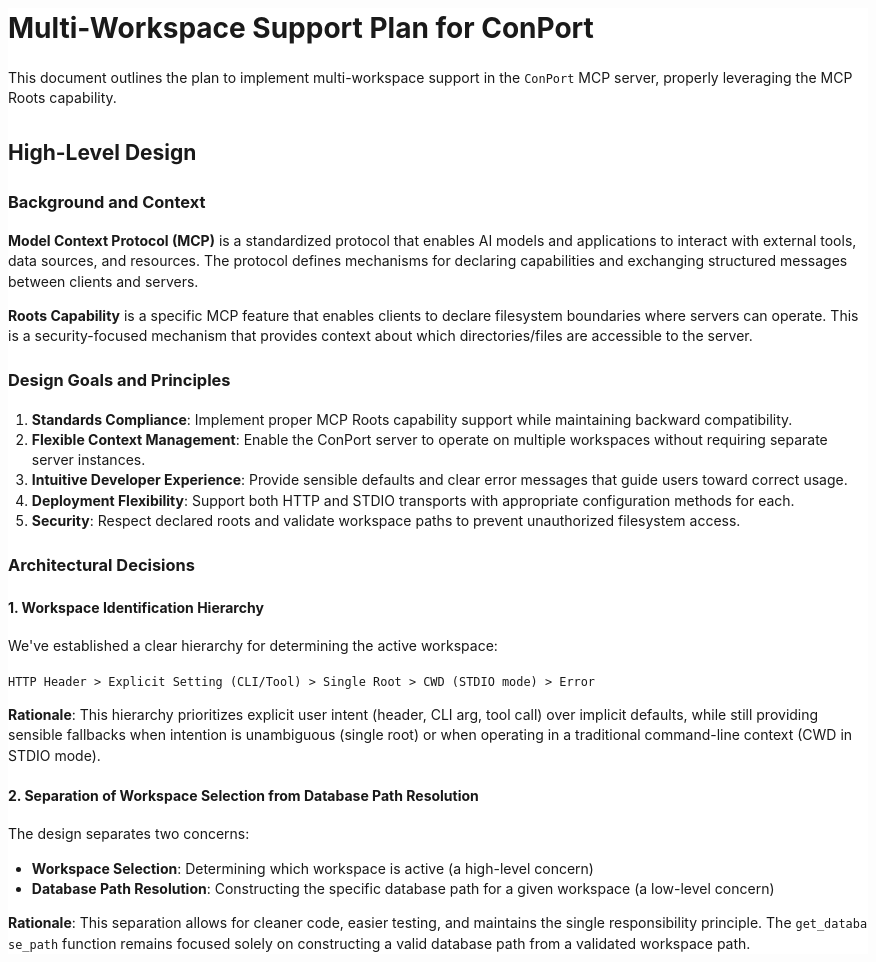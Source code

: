 # Multi-Workspace Support Plan for ConPort

This document outlines the plan to implement multi-workspace support in the `ConPort` MCP server, properly leveraging the MCP Roots capability.

## High-Level Design

### Background and Context

**Model Context Protocol (MCP)** is a standardized protocol that enables AI models and applications to interact with external tools, data sources, and resources. The protocol defines mechanisms for declaring capabilities and exchanging structured messages between clients and servers.

**Roots Capability** is a specific MCP feature that enables clients to declare filesystem boundaries where servers can operate. This is a security-focused mechanism that provides context about which directories/files are accessible to the server.

### Design Goals and Principles

1. **Standards Compliance**: Implement proper MCP Roots capability support while maintaining backward compatibility.
2. **Flexible Context Management**: Enable the ConPort server to operate on multiple workspaces without requiring separate server instances.
3. **Intuitive Developer Experience**: Provide sensible defaults and clear error messages that guide users toward correct usage.
4. **Deployment Flexibility**: Support both HTTP and STDIO transports with appropriate configuration methods for each.
5. **Security**: Respect declared roots and validate workspace paths to prevent unauthorized filesystem access.

### Architectural Decisions

#### 1. Workspace Identification Hierarchy

We've established a clear hierarchy for determining the active workspace:

```
HTTP Header > Explicit Setting (CLI/Tool) > Single Root > CWD (STDIO mode) > Error
```

**Rationale**: This hierarchy prioritizes explicit user intent (header, CLI arg, tool call) over implicit defaults, while still providing sensible fallbacks when intention is unambiguous (single root) or when operating in a traditional command-line context (CWD in STDIO mode).

#### 2. Separation of Workspace Selection from Database Path Resolution

The design separates two concerns:
- **Workspace Selection**: Determining which workspace is active (a high-level concern)
- **Database Path Resolution**: Constructing the specific database path for a given workspace (a low-level concern)

**Rationale**: This separation allows for cleaner code, easier testing, and maintains the single responsibility principle. The `get_database_path` function remains focused solely on constructing a valid database path from a validated workspace path.
